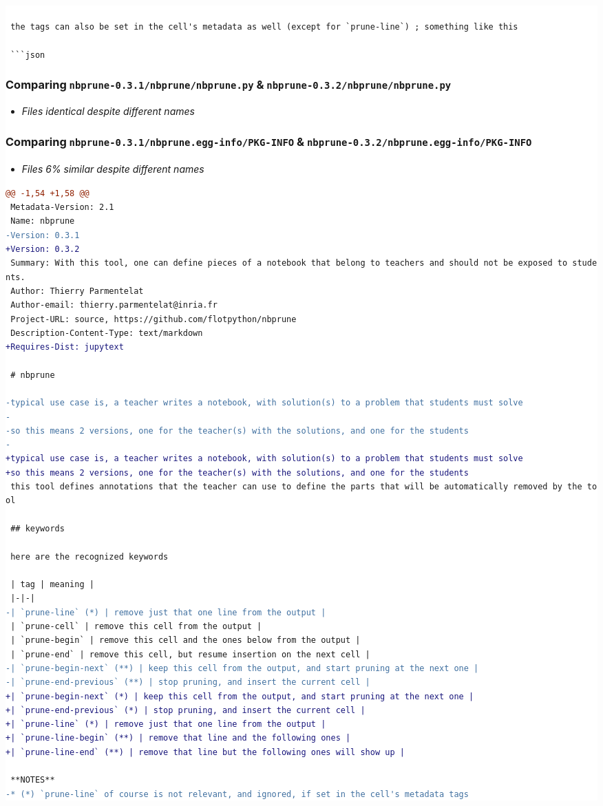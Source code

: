 ```diff
 
 the tags can also be set in the cell's metadata as well (except for `prune-line`) ; something like this
 
 ```json
```

### Comparing `nbprune-0.3.1/nbprune/nbprune.py` & `nbprune-0.3.2/nbprune/nbprune.py`

 * *Files identical despite different names*

### Comparing `nbprune-0.3.1/nbprune.egg-info/PKG-INFO` & `nbprune-0.3.2/nbprune.egg-info/PKG-INFO`

 * *Files 6% similar despite different names*

```diff
@@ -1,54 +1,58 @@
 Metadata-Version: 2.1
 Name: nbprune
-Version: 0.3.1
+Version: 0.3.2
 Summary: With this tool, one can define pieces of a notebook that belong to teachers and should not be exposed to students.
 Author: Thierry Parmentelat
 Author-email: thierry.parmentelat@inria.fr
 Project-URL: source, https://github.com/flotpython/nbprune
 Description-Content-Type: text/markdown
+Requires-Dist: jupytext
 
 # nbprune
 
-typical use case is, a teacher writes a notebook, with solution(s) to a problem that students must solve
-
-so this means 2 versions, one for the teacher(s) with the solutions, and one for the students
-
+typical use case is, a teacher writes a notebook, with solution(s) to a problem that students must solve  
+so this means 2 versions, one for the teacher(s) with the solutions, and one for the students  
 this tool defines annotations that the teacher can use to define the parts that will be automatically removed by the tool
 
 ## keywords
 
 here are the recognized keywords
 
 | tag | meaning |
 |-|-|
-| `prune-line` (*) | remove just that one line from the output |
 | `prune-cell` | remove this cell from the output |
 | `prune-begin` | remove this cell and the ones below from the output |
 | `prune-end` | remove this cell, but resume insertion on the next cell |
-| `prune-begin-next` (**) | keep this cell from the output, and start pruning at the next one |
-| `prune-end-previous` (**) | stop pruning, and insert the current cell |
+| `prune-begin-next` (*) | keep this cell from the output, and start pruning at the next one |
+| `prune-end-previous` (*) | stop pruning, and insert the current cell |
+| `prune-line` (*) | remove just that one line from the output |
+| `prune-line-begin` (**) | remove that line and the following ones |
+| `prune-line-end` (**) | remove that line but the following ones will show up |
 
 **NOTES**
-* (*) `prune-line` of course is not relevant, and ignored, if set in the cell's metadata tags
```